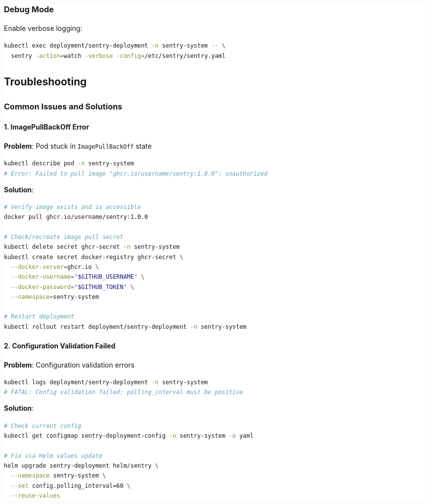 ### Debug Mode

Enable verbose logging:
```bash
kubectl exec deployment/sentry-deployment -n sentry-system -- \
  sentry -action=watch -verbose -config=/etc/sentry/sentry.yaml
```

## Troubleshooting

### Common Issues and Solutions

#### 1. ImagePullBackOff Error

**Problem**: Pod stuck in `ImagePullBackOff` state
```bash
kubectl describe pod -n sentry-system
# Error: Failed to pull image "ghcr.io/username/sentry:1.0.0": unauthorized
```

**Solution**:
```bash
# Verify image exists and is accessible
docker pull ghcr.io/username/sentry:1.0.0

# Check/recreate image pull secret
kubectl delete secret ghcr-secret -n sentry-system
kubectl create secret docker-registry ghcr-secret \
  --docker-server=ghcr.io \
  --docker-username="$GITHUB_USERNAME" \
  --docker-password="$GITHUB_TOKEN" \
  --namespace=sentry-system

# Restart deployment
kubectl rollout restart deployment/sentry-deployment -n sentry-system
```

#### 2. Configuration Validation Failed

**Problem**: Configuration validation errors
```bash
kubectl logs deployment/sentry-deployment -n sentry-system
# FATAL: Config validation failed: polling_interval must be positive
```

**Solution**:
```bash
# Check current config
kubectl get configmap sentry-deployment-config -n sentry-system -o yaml

# Fix via Helm values update
helm upgrade sentry-deployment helm/sentry \
  --namespace sentry-system \
  --set config.polling_interval=60 \
  --reuse-values
```
